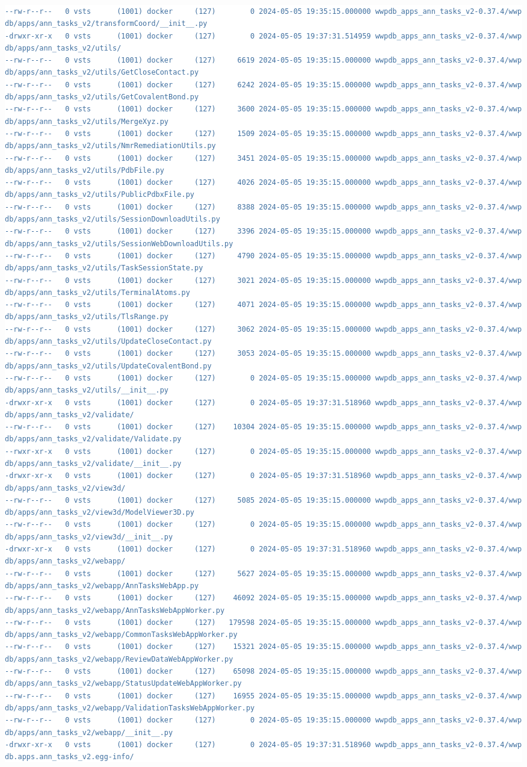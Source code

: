 ```diff
--rw-r--r--   0 vsts      (1001) docker     (127)        0 2024-05-05 19:35:15.000000 wwpdb_apps_ann_tasks_v2-0.37.4/wwpdb/apps/ann_tasks_v2/transformCoord/__init__.py
-drwxr-xr-x   0 vsts      (1001) docker     (127)        0 2024-05-05 19:37:31.514959 wwpdb_apps_ann_tasks_v2-0.37.4/wwpdb/apps/ann_tasks_v2/utils/
--rw-r--r--   0 vsts      (1001) docker     (127)     6619 2024-05-05 19:35:15.000000 wwpdb_apps_ann_tasks_v2-0.37.4/wwpdb/apps/ann_tasks_v2/utils/GetCloseContact.py
--rw-r--r--   0 vsts      (1001) docker     (127)     6242 2024-05-05 19:35:15.000000 wwpdb_apps_ann_tasks_v2-0.37.4/wwpdb/apps/ann_tasks_v2/utils/GetCovalentBond.py
--rw-r--r--   0 vsts      (1001) docker     (127)     3600 2024-05-05 19:35:15.000000 wwpdb_apps_ann_tasks_v2-0.37.4/wwpdb/apps/ann_tasks_v2/utils/MergeXyz.py
--rw-r--r--   0 vsts      (1001) docker     (127)     1509 2024-05-05 19:35:15.000000 wwpdb_apps_ann_tasks_v2-0.37.4/wwpdb/apps/ann_tasks_v2/utils/NmrRemediationUtils.py
--rw-r--r--   0 vsts      (1001) docker     (127)     3451 2024-05-05 19:35:15.000000 wwpdb_apps_ann_tasks_v2-0.37.4/wwpdb/apps/ann_tasks_v2/utils/PdbFile.py
--rw-r--r--   0 vsts      (1001) docker     (127)     4026 2024-05-05 19:35:15.000000 wwpdb_apps_ann_tasks_v2-0.37.4/wwpdb/apps/ann_tasks_v2/utils/PublicPdbxFile.py
--rw-r--r--   0 vsts      (1001) docker     (127)     8388 2024-05-05 19:35:15.000000 wwpdb_apps_ann_tasks_v2-0.37.4/wwpdb/apps/ann_tasks_v2/utils/SessionDownloadUtils.py
--rw-r--r--   0 vsts      (1001) docker     (127)     3396 2024-05-05 19:35:15.000000 wwpdb_apps_ann_tasks_v2-0.37.4/wwpdb/apps/ann_tasks_v2/utils/SessionWebDownloadUtils.py
--rw-r--r--   0 vsts      (1001) docker     (127)     4790 2024-05-05 19:35:15.000000 wwpdb_apps_ann_tasks_v2-0.37.4/wwpdb/apps/ann_tasks_v2/utils/TaskSessionState.py
--rw-r--r--   0 vsts      (1001) docker     (127)     3021 2024-05-05 19:35:15.000000 wwpdb_apps_ann_tasks_v2-0.37.4/wwpdb/apps/ann_tasks_v2/utils/TerminalAtoms.py
--rw-r--r--   0 vsts      (1001) docker     (127)     4071 2024-05-05 19:35:15.000000 wwpdb_apps_ann_tasks_v2-0.37.4/wwpdb/apps/ann_tasks_v2/utils/TlsRange.py
--rw-r--r--   0 vsts      (1001) docker     (127)     3062 2024-05-05 19:35:15.000000 wwpdb_apps_ann_tasks_v2-0.37.4/wwpdb/apps/ann_tasks_v2/utils/UpdateCloseContact.py
--rw-r--r--   0 vsts      (1001) docker     (127)     3053 2024-05-05 19:35:15.000000 wwpdb_apps_ann_tasks_v2-0.37.4/wwpdb/apps/ann_tasks_v2/utils/UpdateCovalentBond.py
--rw-r--r--   0 vsts      (1001) docker     (127)        0 2024-05-05 19:35:15.000000 wwpdb_apps_ann_tasks_v2-0.37.4/wwpdb/apps/ann_tasks_v2/utils/__init__.py
-drwxr-xr-x   0 vsts      (1001) docker     (127)        0 2024-05-05 19:37:31.518960 wwpdb_apps_ann_tasks_v2-0.37.4/wwpdb/apps/ann_tasks_v2/validate/
--rw-r--r--   0 vsts      (1001) docker     (127)    10304 2024-05-05 19:35:15.000000 wwpdb_apps_ann_tasks_v2-0.37.4/wwpdb/apps/ann_tasks_v2/validate/Validate.py
--rwxr-xr-x   0 vsts      (1001) docker     (127)        0 2024-05-05 19:35:15.000000 wwpdb_apps_ann_tasks_v2-0.37.4/wwpdb/apps/ann_tasks_v2/validate/__init__.py
-drwxr-xr-x   0 vsts      (1001) docker     (127)        0 2024-05-05 19:37:31.518960 wwpdb_apps_ann_tasks_v2-0.37.4/wwpdb/apps/ann_tasks_v2/view3d/
--rw-r--r--   0 vsts      (1001) docker     (127)     5085 2024-05-05 19:35:15.000000 wwpdb_apps_ann_tasks_v2-0.37.4/wwpdb/apps/ann_tasks_v2/view3d/ModelViewer3D.py
--rw-r--r--   0 vsts      (1001) docker     (127)        0 2024-05-05 19:35:15.000000 wwpdb_apps_ann_tasks_v2-0.37.4/wwpdb/apps/ann_tasks_v2/view3d/__init__.py
-drwxr-xr-x   0 vsts      (1001) docker     (127)        0 2024-05-05 19:37:31.518960 wwpdb_apps_ann_tasks_v2-0.37.4/wwpdb/apps/ann_tasks_v2/webapp/
--rw-r--r--   0 vsts      (1001) docker     (127)     5627 2024-05-05 19:35:15.000000 wwpdb_apps_ann_tasks_v2-0.37.4/wwpdb/apps/ann_tasks_v2/webapp/AnnTasksWebApp.py
--rw-r--r--   0 vsts      (1001) docker     (127)    46092 2024-05-05 19:35:15.000000 wwpdb_apps_ann_tasks_v2-0.37.4/wwpdb/apps/ann_tasks_v2/webapp/AnnTasksWebAppWorker.py
--rw-r--r--   0 vsts      (1001) docker     (127)   179598 2024-05-05 19:35:15.000000 wwpdb_apps_ann_tasks_v2-0.37.4/wwpdb/apps/ann_tasks_v2/webapp/CommonTasksWebAppWorker.py
--rw-r--r--   0 vsts      (1001) docker     (127)    15321 2024-05-05 19:35:15.000000 wwpdb_apps_ann_tasks_v2-0.37.4/wwpdb/apps/ann_tasks_v2/webapp/ReviewDataWebAppWorker.py
--rw-r--r--   0 vsts      (1001) docker     (127)    65098 2024-05-05 19:35:15.000000 wwpdb_apps_ann_tasks_v2-0.37.4/wwpdb/apps/ann_tasks_v2/webapp/StatusUpdateWebAppWorker.py
--rw-r--r--   0 vsts      (1001) docker     (127)    16955 2024-05-05 19:35:15.000000 wwpdb_apps_ann_tasks_v2-0.37.4/wwpdb/apps/ann_tasks_v2/webapp/ValidationTasksWebAppWorker.py
--rw-r--r--   0 vsts      (1001) docker     (127)        0 2024-05-05 19:35:15.000000 wwpdb_apps_ann_tasks_v2-0.37.4/wwpdb/apps/ann_tasks_v2/webapp/__init__.py
-drwxr-xr-x   0 vsts      (1001) docker     (127)        0 2024-05-05 19:37:31.518960 wwpdb_apps_ann_tasks_v2-0.37.4/wwpdb.apps.ann_tasks_v2.egg-info/
```